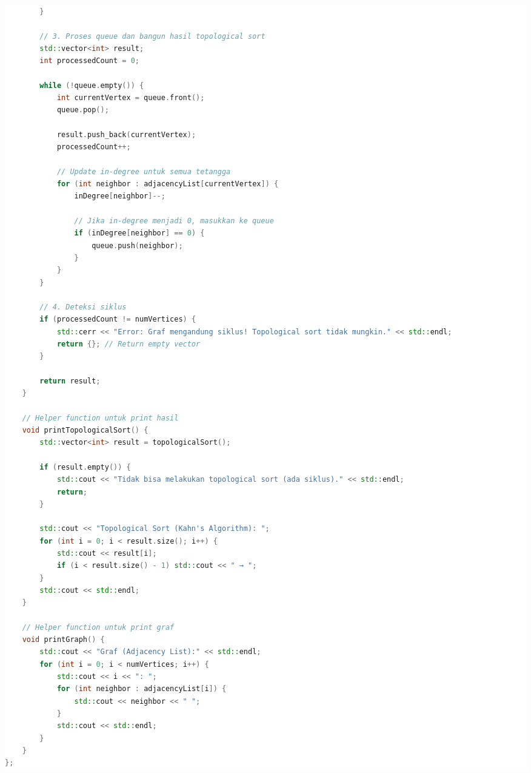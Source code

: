 ```cpp
        }
        
        // 3. Proses queue dan bangun hasil topological sort
        std::vector<int> result;
        int processedCount = 0;
        
        while (!queue.empty()) {
            int currentVertex = queue.front();
            queue.pop();
            
            result.push_back(currentVertex);
            processedCount++;
            
            // Update in-degree untuk semua tetangga
            for (int neighbor : adjacencyList[currentVertex]) {
                inDegree[neighbor]--;
                
                // Jika in-degree menjadi 0, masukkan ke queue
                if (inDegree[neighbor] == 0) {
                    queue.push(neighbor);
                }
            }
        }
        
        // 4. Deteksi siklus
        if (processedCount != numVertices) {
            std::cerr << "Error: Graf mengandung siklus! Topological sort tidak mungkin." << std::endl;
            return {}; // Return empty vector
        }
        
        return result;
    }
    
    // Helper function untuk print hasil
    void printTopologicalSort() {
        std::vector<int> result = topologicalSort();
        
        if (result.empty()) {
            std::cout << "Tidak bisa melakukan topological sort (ada siklus)." << std::endl;
            return;
        }
        
        std::cout << "Topological Sort (Kahn's Algorithm): ";
        for (int i = 0; i < result.size(); i++) {
            std::cout << result[i];
            if (i < result.size() - 1) std::cout << " → ";
        }
        std::cout << std::endl;
    }
    
    // Helper function untuk print graf
    void printGraph() {
        std::cout << "Graf (Adjacency List):" << std::endl;
        for (int i = 0; i < numVertices; i++) {
            std::cout << i << ": ";
            for (int neighbor : adjacencyList[i]) {
                std::cout << neighbor << " ";
            }
            std::cout << std::endl;
        }
    }
};
```